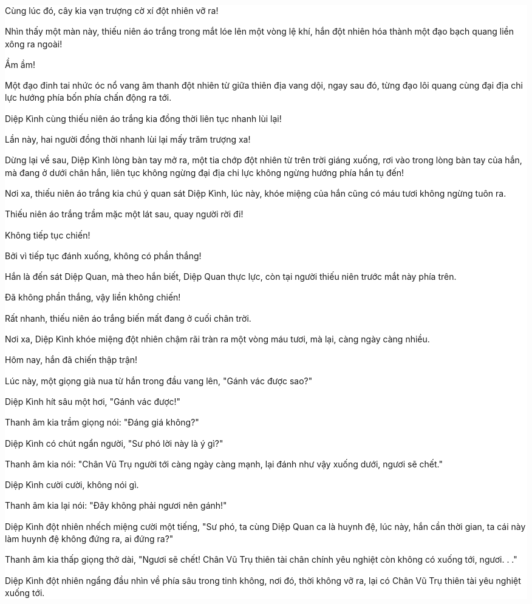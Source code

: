 Cùng lúc đó, cây kia vạn trượng cờ xí đột nhiên vỡ ra!

Nhìn thấy một màn này, thiếu niên áo trắng trong mắt lóe lên một vòng lệ khí, hắn đột nhiên hóa thành một đạo bạch quang liền xông ra ngoài!

Ầm ầm!

Một đạo đinh tai nhức óc nổ vang âm thanh đột nhiên từ giữa thiên địa vang dội, ngay sau đó, từng đạo lôi quang cùng đại địa chi lực hướng phía bốn phía chấn động ra tới.

Diệp Kình cùng thiếu niên áo trắng kia đồng thời liên tục nhanh lùi lại!

Lần này, hai người đồng thời nhanh lùi lại mấy trăm trượng xa!

Dừng lại về sau, Diệp Kình lòng bàn tay mở ra, một tia chớp đột nhiên từ trên trời giáng xuống, rơi vào trong lòng bàn tay của hắn, mà đang ở dưới chân hắn, liên tục không ngừng đại địa chi lực không ngừng hướng phía hắn tụ đến!

Nơi xa, thiếu niên áo trắng kia chú ý quan sát Diệp Kình, lúc này, khóe miệng của hắn cũng có máu tươi không ngừng tuôn ra.

Thiếu niên áo trắng trầm mặc một lát sau, quay người rời đi!

Không tiếp tục chiến!

Bởi vì tiếp tục đánh xuống, không có phần thắng!

Hắn là đến sát Diệp Quan, mà theo hắn biết, Diệp Quan thực lực, còn tại người thiếu niên trước mắt này phía trên.

Đã không phần thắng, vậy liền không chiến!

Rất nhanh, thiếu niên áo trắng biến mất đang ở cuối chân trời.

Nơi xa, Diệp Kình khóe miệng đột nhiên chậm rãi tràn ra một vòng máu tươi, mà lại, càng ngày càng nhiều.

Hôm nay, hắn đã chiến thập trận!

Lúc này, một giọng già nua từ hắn trong đầu vang lên, "Gánh vác được sao?"

Diệp Kình hít sâu một hơi, "Gánh vác được!"

Thanh âm kia trầm giọng nói: "Đáng giá không?"

Diệp Kình có chút ngẩn người, "Sư phó lời này là ý gì?"

Thanh âm kia nói: "Chân Vũ Trụ người tới càng ngày càng mạnh, lại đánh như vậy xuống dưới, ngươi sẽ chết."

Diệp Kình cười cười, không nói gì.

Thanh âm kia lại nói: "Đây không phải ngươi nên gánh!"

Diệp Kình đột nhiên nhếch miệng cười một tiếng, "Sư phó, ta cùng Diệp Quan ca là huynh đệ, lúc này, hắn cần thời gian, ta cái này làm huynh đệ không đứng ra, ai đứng ra?"

Thanh âm kia thấp giọng thở dài, "Ngươi sẽ chết! Chân Vũ Trụ thiên tài chân chính yêu nghiệt còn không có xuống tới, ngươi. . ."

Diệp Kình đột nhiên ngẩng đầu nhìn về phía sâu trong tinh không, nơi đó, thời không vỡ ra, lại có Chân Vũ Trụ thiên tài yêu nghiệt xuống tới.

